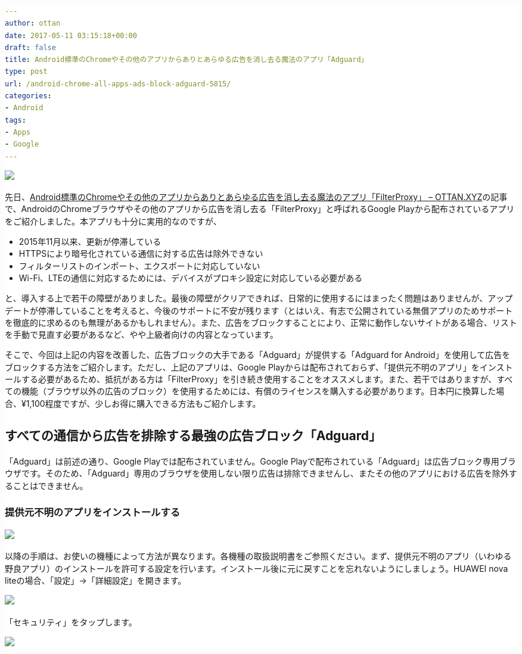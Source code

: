 ```yaml
---
author: ottan
date: 2017-05-11 03:15:18+00:00
draft: false
title: Android標準のChromeやその他のアプリからありとあらゆる広告を消し去る魔法のアプリ「Adguard」
type: post
url: /android-chrome-all-apps-ads-block-adguard-5815/
categories:
- Android
tags:
- Apps
- Google
---
```


![](/uploads/2017/05/170511-5913c78d93b70.jpg)

先日、[Android標準のChromeやその他のアプリからありとあらゆる広告を消し去る魔法のアプリ「FilterProxy」 – OTTAN.XYZ](/android-filterproxy-ads-chrome-5761/)の記事で、AndroidのChromeブラウザやその他のアプリから広告を消し去る「FilterProxy」と呼ばれるGoogle Playから配布されているアプリをご紹介しました。本アプリも十分に実用的なのですが、

-   2015年11月以来、更新が停滞している
-   HTTPSにより暗号化されている通信に対する広告は除外できない
-   フィルターリストのインポート、エクスポートに対応していない
-   Wi-Fi、LTEの通信に対応するためには、デバイスがプロキシ設定に対応している必要がある

と、導入する上で若干の障壁がありました。最後の障壁がクリアできれば、日常的に使用するにはまったく問題はありませんが、アップデートが停滞していることを考えると、今後のサポートに不安が残ります（とはいえ、有志で公開されている無償アプリのためサポートを徹底的に求めるのも無理があるかもしれません）。また、広告をブロックすることにより、正常に動作しないサイトがある場合、リストを手動で見直す必要があるなど、やや上級者向けの内容となっています。

そこで、今回は上記の内容を改善した、広告ブロックの大手である「Adguard」が提供する「Adguard for Android」を使用して広告をブロックする方法をご紹介します。ただし、上記のアプリは、Google Playからは配布されておらず、「提供元不明のアプリ」をインストールする必要があるため、抵抗がある方は「FilterProxy」を引き続き使用することをオススメします。また、若干ではありますが、すべての機能（ブラウザ以外の広告のブロック）を使用するためには、有償のライセンスを購入する必要があります。日本円に換算した場合、¥1,100程度ですが、少しお得に購入できる方法もご紹介します。

## すべての通信から広告を排除する最強の広告ブロック「Adguard」

「Adguard」は前述の通り、Google Playでは配布されていません。Google Playで配布されている「Adguard」は広告ブロック専用ブラウザです。そのため、「Adguard」専用のブラウザを使用しない限り広告は排除できませんし、またその他のアプリにおける広告を除外することはできません。

### 提供元不明のアプリをインストールする

![](/uploads/2017/05/170511-5913ca22c2ee6.png)

以降の手順は、お使いの機種によって方法が異なります。各機種の取扱説明書をご参照ください。まず、提供元不明のアプリ（いわゆる野良アプリ）のインストールを許可する設定を行います。インストール後に元に戻すことを忘れないようにしましょう。HUAWEI nova liteの場合、「設定」→「詳細設定」を開きます。

![](/uploads/2017/05/170511-5913ca29aa89e.png)

「セキュリティ」をタップします。

![](/uploads/2017/05/170511-5913ca309aef4.png)
